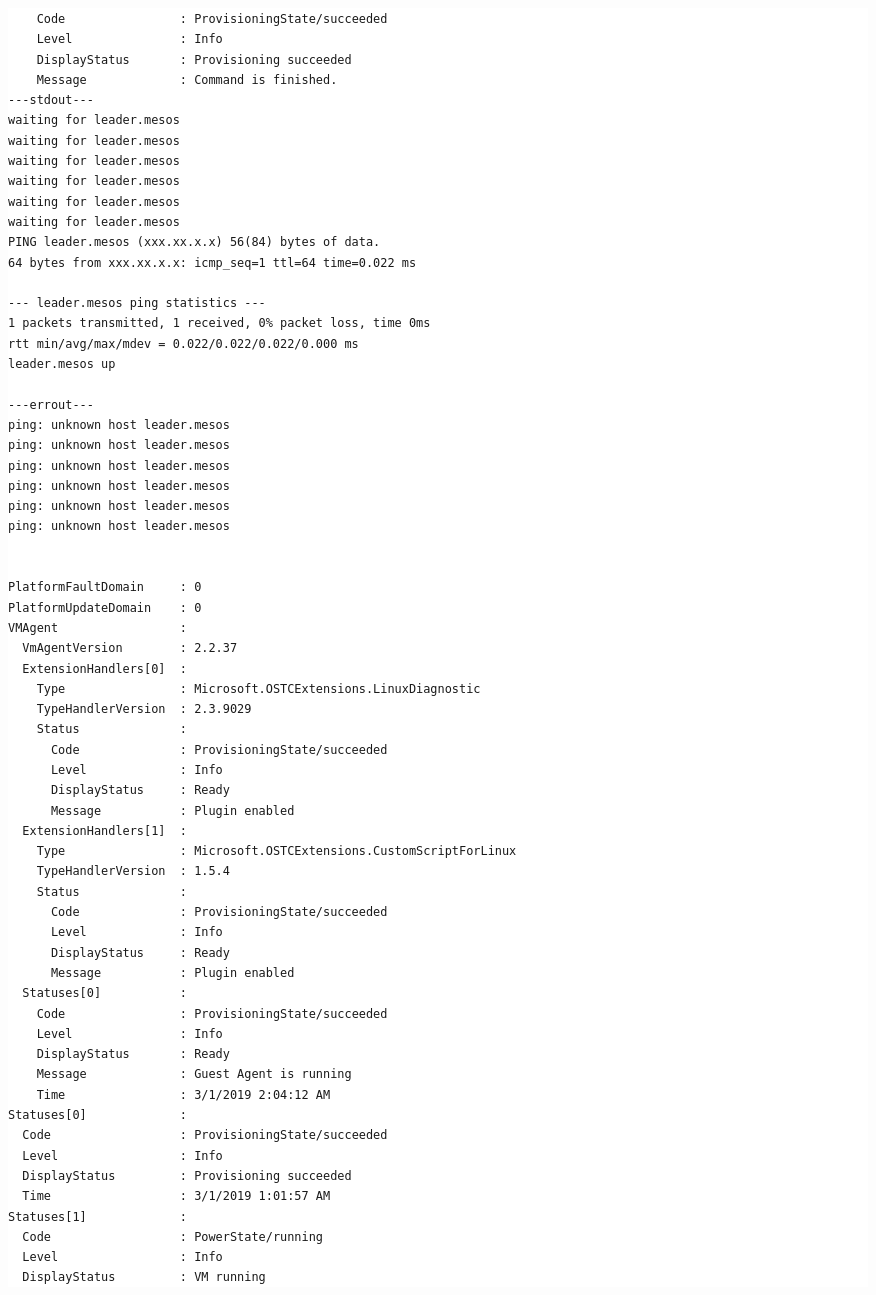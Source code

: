 ```
    Code                : ProvisioningState/succeeded
    Level               : Info
    DisplayStatus       : Provisioning succeeded
    Message             : Command is finished.
---stdout---
waiting for leader.mesos
waiting for leader.mesos
waiting for leader.mesos
waiting for leader.mesos
waiting for leader.mesos
waiting for leader.mesos
PING leader.mesos (xxx.xx.x.x) 56(84) bytes of data.
64 bytes from xxx.xx.x.x: icmp_seq=1 ttl=64 time=0.022 ms

--- leader.mesos ping statistics ---
1 packets transmitted, 1 received, 0% packet loss, time 0ms
rtt min/avg/max/mdev = 0.022/0.022/0.022/0.000 ms
leader.mesos up

---errout---
ping: unknown host leader.mesos
ping: unknown host leader.mesos
ping: unknown host leader.mesos
ping: unknown host leader.mesos
ping: unknown host leader.mesos
ping: unknown host leader.mesos


PlatformFaultDomain     : 0
PlatformUpdateDomain    : 0
VMAgent                 :
  VmAgentVersion        : 2.2.37
  ExtensionHandlers[0]  :
    Type                : Microsoft.OSTCExtensions.LinuxDiagnostic
    TypeHandlerVersion  : 2.3.9029
    Status              :
      Code              : ProvisioningState/succeeded
      Level             : Info
      DisplayStatus     : Ready
      Message           : Plugin enabled
  ExtensionHandlers[1]  :
    Type                : Microsoft.OSTCExtensions.CustomScriptForLinux
    TypeHandlerVersion  : 1.5.4
    Status              :
      Code              : ProvisioningState/succeeded
      Level             : Info
      DisplayStatus     : Ready
      Message           : Plugin enabled
  Statuses[0]           :
    Code                : ProvisioningState/succeeded
    Level               : Info
    DisplayStatus       : Ready
    Message             : Guest Agent is running
    Time                : 3/1/2019 2:04:12 AM
Statuses[0]             :
  Code                  : ProvisioningState/succeeded
  Level                 : Info
  DisplayStatus         : Provisioning succeeded
  Time                  : 3/1/2019 1:01:57 AM
Statuses[1]             :
  Code                  : PowerState/running
  Level                 : Info
  DisplayStatus         : VM running
```